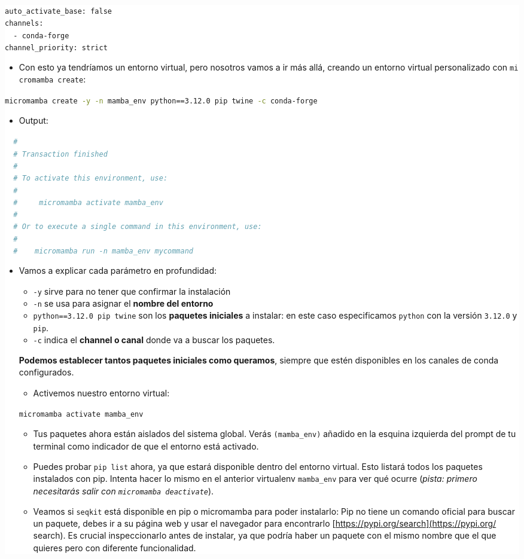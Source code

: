 ```bash
auto_activate_base: false
channels:
  - conda-forge
channel_priority: strict
```

- Con esto ya tendríamos un entorno virtual, pero nosotros vamos a ir más allá, creando un entorno virtual personalizado con `micromamba create`:

```bash
micromamba create -y -n mamba_env python==3.12.0 pip twine -c conda-forge
```
  
- Output:

```bash
  #
  # Transaction finished
  # 
  # To activate this environment, use:
  # 
  #     micromamba activate mamba_env
  # 
  # Or to execute a single command in this environment, use:
  # 
  #    micromamba run -n mamba_env mycommand
```
  
- Vamos a explicar cada parámetro en profundidad:

  - `-y` sirve para no tener que confirmar la instalación
  - `-n` se usa para asignar el **nombre del entorno**
  - `python==3.12.0 pip twine` son los **paquetes iniciales** a instalar: en este caso especificamos `python` con la versión `3.12.0` y `pip`.
  - `-c` indica el **channel o canal** donde va a buscar los paquetes.

  **Podemos establecer tantos paquetes iniciales como queramos**, siempre que estén disponibles en los canales de conda configurados.
  
  - Activemos nuestro entorno virtual:
  
  ```bash
  micromamba activate mamba_env
  ```
  
  - Tus paquetes ahora están aislados del   sistema global. Verás `(mamba_env)` añadido en la esquina   izquierda del prompt de tu terminal como indicador de que   el entorno está activado.
  
  - Puedes probar `pip list`   ahora, ya que estará disponible dentro del entorno   virtual. Esto listará todos los paquetes instalados con   pip. Intenta hacer lo mismo en el anterior virtualenv   `mamba_env` para ver qué ocurre (_pista: primero necesitarás   salir con `micromamba deactivate`_).
  
  - Veamos si `seqkit` está disponible en pip o micromamba para poder instalarlo:
  Pip no tiene un comando oficial para buscar un paquete, debes ir a su página web y usar el navegador para encontrarlo [https://pypi.org/search](<https://pypi.org/>  search). Es crucial inspeccionarlo antes de instalar, ya que podría haber un paquete con el mismo nombre que el que quieres pero con diferente funcionalidad.
  